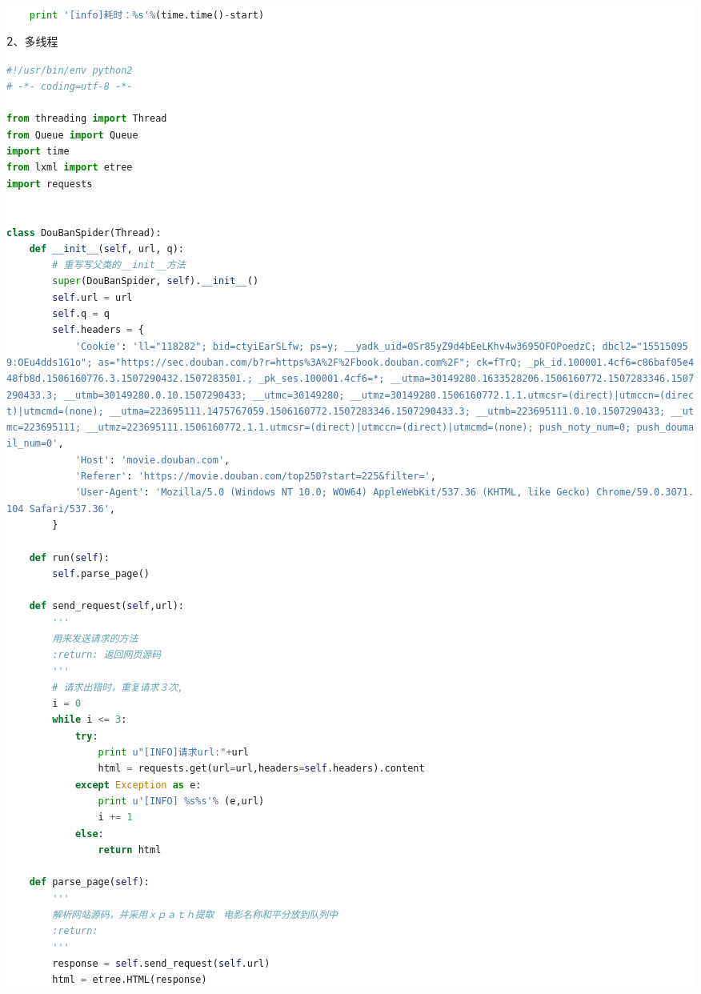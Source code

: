 ```python
    print '[info]耗时：%s'%(time.time()-start)
```

2、多线程

```python
#!/usr/bin/env python2
# -*- coding=utf-8 -*-
 
from threading import Thread
from Queue import Queue
import time
from lxml import etree
import requests
 
 
class DouBanSpider(Thread):
    def __init__(self, url, q):
        # 重写写父类的__init__方法
        super(DouBanSpider, self).__init__()
        self.url = url
        self.q = q
        self.headers = {
            'Cookie': 'll="118282"; bid=ctyiEarSLfw; ps=y; __yadk_uid=0Sr85yZ9d4bEeLKhv4w3695OFOPoedzC; dbcl2="155150959:OEu4dds1G1o"; as="https://sec.douban.com/b?r=https%3A%2F%2Fbook.douban.com%2F"; ck=fTrQ; _pk_id.100001.4cf6=c86baf05e448fb8d.1506160776.3.1507290432.1507283501.; _pk_ses.100001.4cf6=*; __utma=30149280.1633528206.1506160772.1507283346.1507290433.3; __utmb=30149280.0.10.1507290433; __utmc=30149280; __utmz=30149280.1506160772.1.1.utmcsr=(direct)|utmccn=(direct)|utmcmd=(none); __utma=223695111.1475767059.1506160772.1507283346.1507290433.3; __utmb=223695111.0.10.1507290433; __utmc=223695111; __utmz=223695111.1506160772.1.1.utmcsr=(direct)|utmccn=(direct)|utmcmd=(none); push_noty_num=0; push_doumail_num=0',
            'Host': 'movie.douban.com',
            'Referer': 'https://movie.douban.com/top250?start=225&filter=',
            'User-Agent': 'Mozilla/5.0 (Windows NT 10.0; WOW64) AppleWebKit/537.36 (KHTML, like Gecko) Chrome/59.0.3071.104 Safari/537.36',
        }
 
    def run(self):
        self.parse_page()
 
    def send_request(self,url):
        '''
        用来发送请求的方法
        :return: 返回网页源码
        '''
        # 请求出错时，重复请求３次,
        i = 0
        while i <= 3:
            try:
                print u"[INFO]请求url:"+url
                html = requests.get(url=url,headers=self.headers).content
            except Exception as e:
                print u'[INFO] %s%s'% (e,url)
                i += 1
            else:
                return html
 
    def parse_page(self):
        '''
        解析网站源码，并采用ｘｐａｔｈ提取　电影名称和平分放到队列中
        :return:
        '''
        response = self.send_request(self.url)
        html = etree.HTML(response)
```